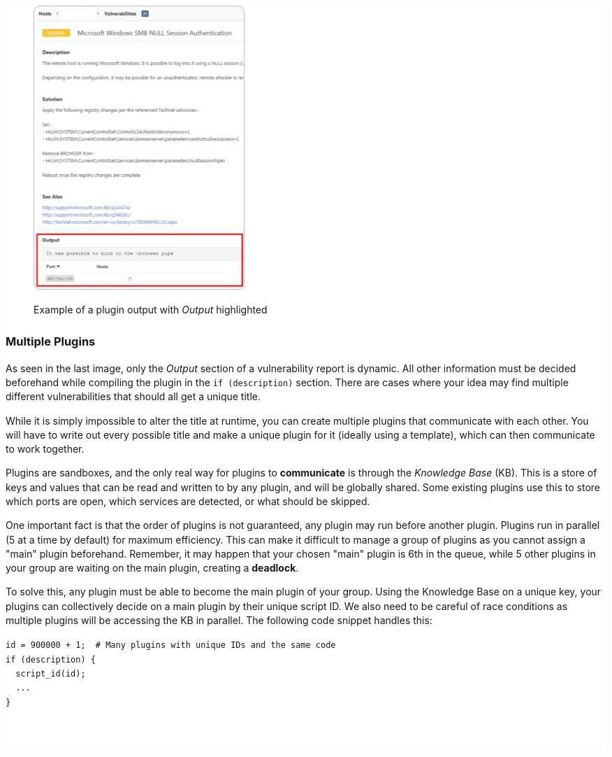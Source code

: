 <figure><img src="../.gitbook/assets/Picture1.png" alt=""><figcaption><p>Example of a plugin output with <em>Output</em> highlighted</p></figcaption></figure>

### Multiple Plugins

As seen in the last image, only the _Output_ section of a vulnerability report is dynamic. All other information must be decided beforehand while compiling the plugin in the `if (description)` section. There are cases where your idea may find multiple different vulnerabilities that should all get a unique title.

While it is simply impossible to alter the title at runtime, you can create multiple plugins that communicate with each other. You will have to write out every possible title and make a unique plugin for it (ideally using a template), which can then communicate to work together.

Plugins are sandboxes, and the only real way for plugins to **communicate** is through the _Knowledge Base_ (KB). This is a store of keys and values that can be read and written to by any plugin, and will be globally shared. Some existing plugins use this to store which ports are open, which services are detected, or what should be skipped.

One important fact is that the order of plugins is not guaranteed, any plugin may run before another plugin. Plugins run in parallel (5 at a time by default) for maximum efficiency. This can make it difficult to manage a group of plugins as you cannot assign a "main" plugin beforehand. Remember, it may happen that your chosen "main" plugin is 6th in the queue, while 5 other plugins in your group are waiting on the main plugin, creating a **deadlock**.

To solve this, any plugin must be able to become the main plugin of your group. Using the Knowledge Base on a unique key, your plugins can collectively decide on a main plugin by their unique script ID. We also need to be careful of race conditions as multiple plugins will be accessing the KB in parallel. The following code snippet handles this:

<pre class="language-ruby" data-title="Main script election algorithm" data-overflow="wrap"><code class="lang-ruby">id = 900000 + 1;  # Many plugins with unique IDs and the same code
if (description) {
  script_id(id);
  ...
}

